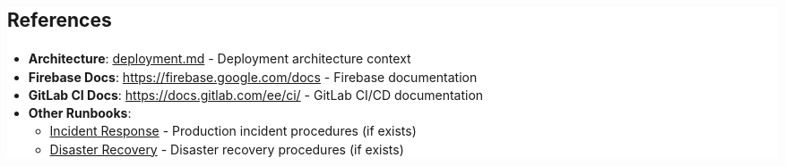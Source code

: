 
## References

- **Architecture**: [deployment.md](../architecture/deployment.md) - Deployment architecture context
- **Firebase Docs**: https://firebase.google.com/docs - Firebase documentation
- **GitLab CI Docs**: https://docs.gitlab.com/ee/ci/ - GitLab CI/CD documentation
- **Other Runbooks**:
  - [Incident Response](./incident-response.md) - Production incident procedures (if exists)
  - [Disaster Recovery](./disaster-recovery.md) - Disaster recovery procedures (if exists)
